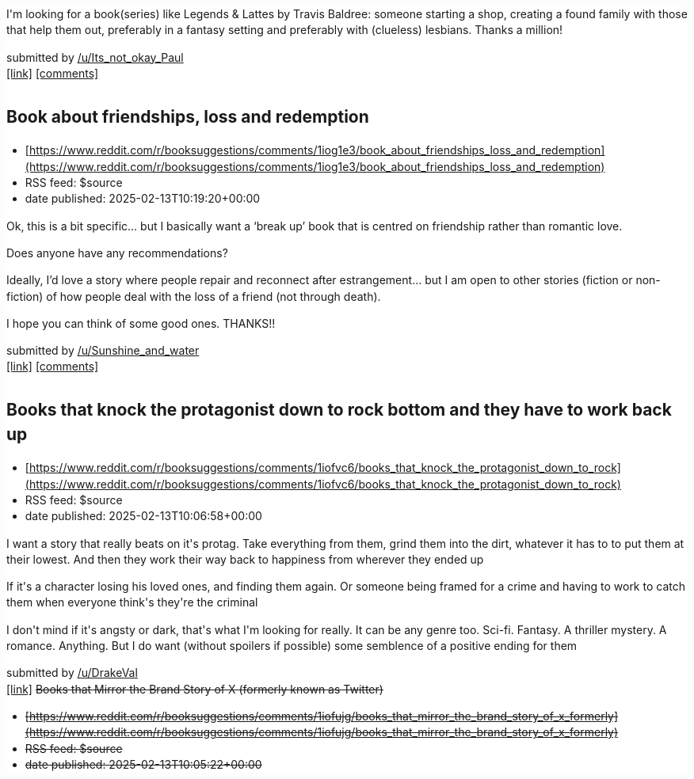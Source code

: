 <div class="md"><p>I&#39;m looking for a book(series) like Legends &amp; Lattes by Travis Baldree: someone starting a shop, creating a found family with those that help them out, preferably in a fantasy setting and preferably with (clueless) lesbians. Thanks a million!</p> </div> &#32; submitted by &#32; <a href="https://www.reddit.com/user/Its_not_okay_Paul"> /u/Its_not_okay_Paul </a> <br/> <span><a href="https://www.reddit.com/r/booksuggestions/comments/1iog3bl/something_like_legends_lattes/">[link]</a></span> &#32; <span><a href="https://www.reddit.com/r/booksuggestions/comments/1iog3bl/something_like_legends_lattes/">[comments]</a></span>

## Book about friendships, loss and redemption
 - [https://www.reddit.com/r/booksuggestions/comments/1iog1e3/book_about_friendships_loss_and_redemption](https://www.reddit.com/r/booksuggestions/comments/1iog1e3/book_about_friendships_loss_and_redemption)
 - RSS feed: $source
 - date published: 2025-02-13T10:19:20+00:00

<div class="md"><p>Ok, this is a bit specific… but I basically want a ‘break up’ book that is centred on friendship rather than romantic love. </p> <p>Does anyone have any recommendations? </p> <p>Ideally, I’d love a story where people repair and reconnect after estrangement… but I am open to other stories (fiction or non-fiction) of how people deal with the loss of a friend (not through death). </p> <p>I hope you can think of some good ones. THANKS!! </p> </div> &#32; submitted by &#32; <a href="https://www.reddit.com/user/Sunshine_and_water"> /u/Sunshine_and_water </a> <br/> <span><a href="https://www.reddit.com/r/booksuggestions/comments/1iog1e3/book_about_friendships_loss_and_redemption/">[link]</a></span> &#32; <span><a href="https://www.reddit.com/r/booksuggestions/comments/1iog1e3/book_about_friendships_loss_and_redemption/">[comments]</a></span>

## Books that knock the protagonist down to rock bottom and they have to work back up
 - [https://www.reddit.com/r/booksuggestions/comments/1iofvc6/books_that_knock_the_protagonist_down_to_rock](https://www.reddit.com/r/booksuggestions/comments/1iofvc6/books_that_knock_the_protagonist_down_to_rock)
 - RSS feed: $source
 - date published: 2025-02-13T10:06:58+00:00

<div class="md"><p>I want a story that really beats on it&#39;s protag. Take everything from them, grind them into the dirt, whatever it has to to put them at their lowest. And then they work their way back to happiness from wherever they ended up</p> <p>If it&#39;s a character losing his loved ones, and finding them again. Or someone being framed for a crime and having to work to catch them when everyone think&#39;s they&#39;re the criminal</p> <p>I don&#39;t mind if it&#39;s angsty or dark, that&#39;s what I&#39;m looking for really. It can be any genre too. Sci-fi. Fantasy. A thriller mystery. A romance. Anything. But I do want (without spoilers if possible) some semblence of a positive ending for them</p> </div> &#32; submitted by &#32; <a href="https://www.reddit.com/user/DrakeVal"> /u/DrakeVal </a> <br/> <span><a href="https://www.reddit.com/r/booksuggestions/comments/1iofvc6/books_that_knock_the_protagonist_down_to_rock/">[link]</a></span> &#32; <s

## Books that Mirror the Brand Story of X (formerly known as Twitter)
 - [https://www.reddit.com/r/booksuggestions/comments/1iofujg/books_that_mirror_the_brand_story_of_x_formerly](https://www.reddit.com/r/booksuggestions/comments/1iofujg/books_that_mirror_the_brand_story_of_x_formerly)
 - RSS feed: $source
 - date published: 2025-02-13T10:05:22+00:00
